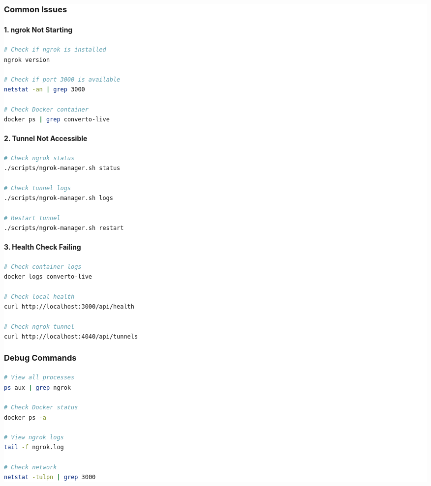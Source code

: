 ### **Common Issues**

#### **1. ngrok Not Starting**
```bash
# Check if ngrok is installed
ngrok version

# Check if port 3000 is available
netstat -an | grep 3000

# Check Docker container
docker ps | grep converto-live
```

#### **2. Tunnel Not Accessible**
```bash
# Check ngrok status
./scripts/ngrok-manager.sh status

# Check tunnel logs
./scripts/ngrok-manager.sh logs

# Restart tunnel
./scripts/ngrok-manager.sh restart
```

#### **3. Health Check Failing**
```bash
# Check container logs
docker logs converto-live

# Check local health
curl http://localhost:3000/api/health

# Check ngrok tunnel
curl http://localhost:4040/api/tunnels
```

### **Debug Commands**
```bash
# View all processes
ps aux | grep ngrok

# Check Docker status
docker ps -a

# View ngrok logs
tail -f ngrok.log

# Check network
netstat -tulpn | grep 3000
```
